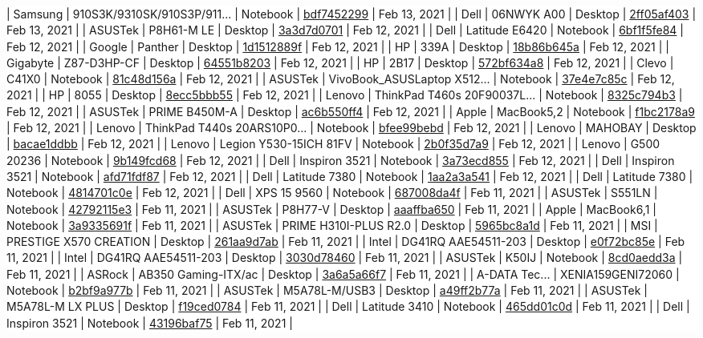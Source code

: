 | Samsung       | 910S3K/9310SK/910S3P/911... | Notebook    | [bdf7452299](https://bsd-hardware.info/?probe=bdf7452299) | Feb 13, 2021 |
| Dell          | 06NWYK A00                  | Desktop     | [2ff05af403](https://bsd-hardware.info/?probe=2ff05af403) | Feb 13, 2021 |
| ASUSTek       | P8H61-M LE                  | Desktop     | [3a3d7d0701](https://bsd-hardware.info/?probe=3a3d7d0701) | Feb 12, 2021 |
| Dell          | Latitude E6420              | Notebook    | [6bf1f5fe84](https://bsd-hardware.info/?probe=6bf1f5fe84) | Feb 12, 2021 |
| Google        | Panther                     | Desktop     | [1d1512889f](https://bsd-hardware.info/?probe=1d1512889f) | Feb 12, 2021 |
| HP            | 339A                        | Desktop     | [18b86b645a](https://bsd-hardware.info/?probe=18b86b645a) | Feb 12, 2021 |
| Gigabyte      | Z87-D3HP-CF                 | Desktop     | [64551b8203](https://bsd-hardware.info/?probe=64551b8203) | Feb 12, 2021 |
| HP            | 2B17                        | Desktop     | [572bf634a8](https://bsd-hardware.info/?probe=572bf634a8) | Feb 12, 2021 |
| Clevo         | C41X0                       | Notebook    | [81c48d156a](https://bsd-hardware.info/?probe=81c48d156a) | Feb 12, 2021 |
| ASUSTek       | VivoBook_ASUSLaptop X512... | Notebook    | [37e4e7c85c](https://bsd-hardware.info/?probe=37e4e7c85c) | Feb 12, 2021 |
| HP            | 8055                        | Desktop     | [8ecc5bbb55](https://bsd-hardware.info/?probe=8ecc5bbb55) | Feb 12, 2021 |
| Lenovo        | ThinkPad T460s 20F90037L... | Notebook    | [8325c794b3](https://bsd-hardware.info/?probe=8325c794b3) | Feb 12, 2021 |
| ASUSTek       | PRIME B450M-A               | Desktop     | [ac6b550ff4](https://bsd-hardware.info/?probe=ac6b550ff4) | Feb 12, 2021 |
| Apple         | MacBook5,2                  | Notebook    | [f1bc2178a9](https://bsd-hardware.info/?probe=f1bc2178a9) | Feb 12, 2021 |
| Lenovo        | ThinkPad T440s 20ARS10P0... | Notebook    | [bfee99bebd](https://bsd-hardware.info/?probe=bfee99bebd) | Feb 12, 2021 |
| Lenovo        | MAHOBAY                     | Desktop     | [bacae1ddbb](https://bsd-hardware.info/?probe=bacae1ddbb) | Feb 12, 2021 |
| Lenovo        | Legion Y530-15ICH 81FV      | Notebook    | [2b0f35d7a9](https://bsd-hardware.info/?probe=2b0f35d7a9) | Feb 12, 2021 |
| Lenovo        | G500 20236                  | Notebook    | [9b149fcd68](https://bsd-hardware.info/?probe=9b149fcd68) | Feb 12, 2021 |
| Dell          | Inspiron 3521               | Notebook    | [3a73ecd855](https://bsd-hardware.info/?probe=3a73ecd855) | Feb 12, 2021 |
| Dell          | Inspiron 3521               | Notebook    | [afd71fdf87](https://bsd-hardware.info/?probe=afd71fdf87) | Feb 12, 2021 |
| Dell          | Latitude 7380               | Notebook    | [1aa2a3a541](https://bsd-hardware.info/?probe=1aa2a3a541) | Feb 12, 2021 |
| Dell          | Latitude 7380               | Notebook    | [4814701c0e](https://bsd-hardware.info/?probe=4814701c0e) | Feb 12, 2021 |
| Dell          | XPS 15 9560                 | Notebook    | [687008da4f](https://bsd-hardware.info/?probe=687008da4f) | Feb 11, 2021 |
| ASUSTek       | S551LN                      | Notebook    | [42792115e3](https://bsd-hardware.info/?probe=42792115e3) | Feb 11, 2021 |
| ASUSTek       | P8H77-V                     | Desktop     | [aaaffba650](https://bsd-hardware.info/?probe=aaaffba650) | Feb 11, 2021 |
| Apple         | MacBook6,1                  | Notebook    | [3a9335691f](https://bsd-hardware.info/?probe=3a9335691f) | Feb 11, 2021 |
| ASUSTek       | PRIME H310I-PLUS R2.0       | Desktop     | [5965bc8a1d](https://bsd-hardware.info/?probe=5965bc8a1d) | Feb 11, 2021 |
| MSI           | PRESTIGE X570 CREATION      | Desktop     | [261aa9d7ab](https://bsd-hardware.info/?probe=261aa9d7ab) | Feb 11, 2021 |
| Intel         | DG41RQ AAE54511-203         | Desktop     | [e0f72bc85e](https://bsd-hardware.info/?probe=e0f72bc85e) | Feb 11, 2021 |
| Intel         | DG41RQ AAE54511-203         | Desktop     | [3030d78460](https://bsd-hardware.info/?probe=3030d78460) | Feb 11, 2021 |
| ASUSTek       | K50IJ                       | Notebook    | [8cd0aedd3a](https://bsd-hardware.info/?probe=8cd0aedd3a) | Feb 11, 2021 |
| ASRock        | AB350 Gaming-ITX/ac         | Desktop     | [3a6a5a66f7](https://bsd-hardware.info/?probe=3a6a5a66f7) | Feb 11, 2021 |
| A-DATA Tec... | XENIA159GENI72060           | Notebook    | [b2bf9a977b](https://bsd-hardware.info/?probe=b2bf9a977b) | Feb 11, 2021 |
| ASUSTek       | M5A78L-M/USB3               | Desktop     | [a49ff2b77a](https://bsd-hardware.info/?probe=a49ff2b77a) | Feb 11, 2021 |
| ASUSTek       | M5A78L-M LX PLUS            | Desktop     | [f19ced0784](https://bsd-hardware.info/?probe=f19ced0784) | Feb 11, 2021 |
| Dell          | Latitude 3410               | Notebook    | [465dd01c0d](https://bsd-hardware.info/?probe=465dd01c0d) | Feb 11, 2021 |
| Dell          | Inspiron 3521               | Notebook    | [43196baf75](https://bsd-hardware.info/?probe=43196baf75) | Feb 11, 2021 |
